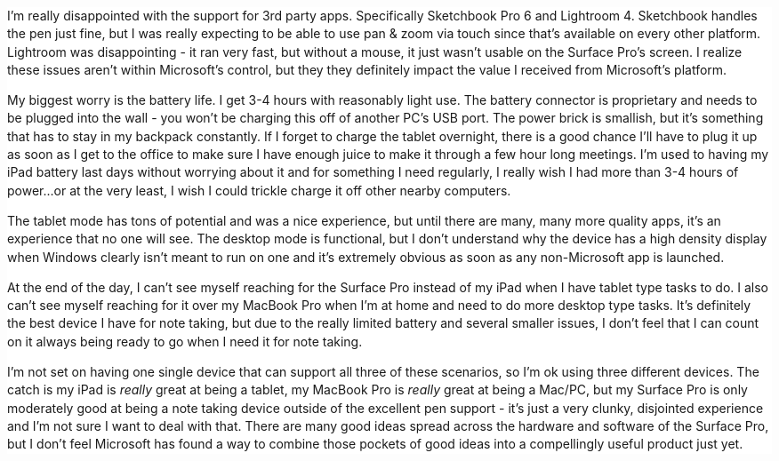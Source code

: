 I’m really disappointed with the support for 3rd party apps.  Specifically Sketchbook Pro 6 and Lightroom 4.  Sketchbook handles the pen just fine, but I was really expecting to be able to use pan & zoom via touch since that’s available on every other platform.  Lightroom was disappointing - it ran very fast, but without a mouse, it just wasn’t usable on the Surface Pro’s screen.  I realize these issues aren’t within Microsoft’s control, but they they definitely impact the value I received from Microsoft’s platform.

My biggest worry is the battery life.  I get 3-4 hours with reasonably light use.  The battery connector is proprietary and needs to be plugged into the wall - you won’t be charging this off of another PC’s USB port.  The power brick is smallish, but it’s something that has to stay in my backpack constantly.  If I forget to charge the tablet overnight, there is a good chance I’ll have to plug it up as soon as I get to the office to make sure I have enough juice to make it through a few hour long meetings.  I’m used to having my iPad battery last days without worrying about it and for something I need regularly, I really wish I had more than 3-4 hours of power...or at the very least, I wish I could trickle charge it off other nearby computers.

The tablet mode has tons of potential and was a nice experience, but until there are many, many more quality apps, it’s an experience that no one will see.  The desktop mode is functional, but I don’t understand why the device has a high density display when Windows clearly isn’t meant to run on one and it’s extremely obvious as soon as any non-Microsoft app is launched.

At the end of the day, I can’t see myself reaching for the Surface Pro instead of my iPad when I have tablet type tasks to do.  I also can’t see myself reaching for it over my MacBook Pro when I’m at home and need to do more desktop type tasks.  It’s definitely the best device I have for note taking, but due to the really limited battery and several smaller issues, I don’t feel that I can count on it always being ready to go when I need it for note taking.  

I’m not set on having one single device that can support all three of these scenarios, so I’m ok using three different devices.  The catch is my iPad is *really* great at being a tablet, my MacBook Pro is *really* great at being a Mac/PC, but my Surface Pro is only moderately good at being a note taking device outside of the excellent pen support - it’s just a very clunky, disjointed experience and I’m not sure I want to deal with that.  There are many good ideas spread across the hardware and software of the Surface Pro, but I don’t feel Microsoft has found a way to combine those pockets of good ideas into a compellingly useful product just yet.